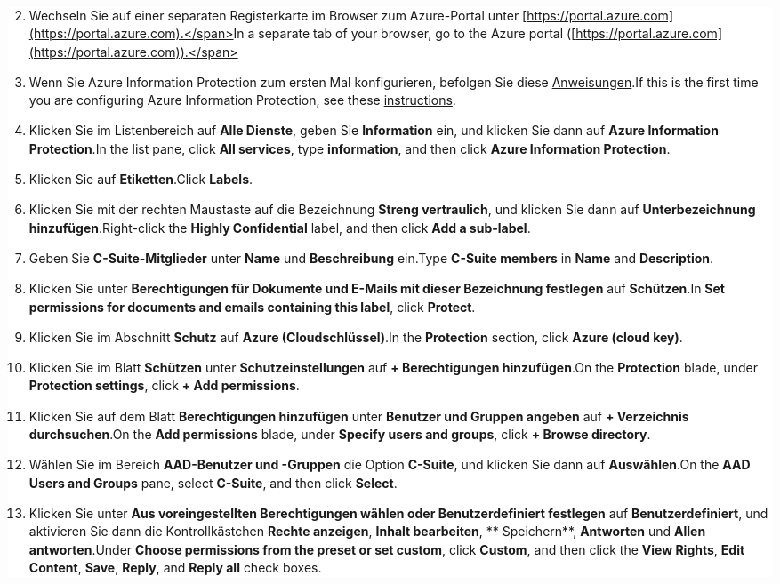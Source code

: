 2. <span data-ttu-id="0e34c-351">Wechseln Sie auf einer separaten Registerkarte im Browser zum Azure-Portal unter [https://portal.azure.com](https://portal.azure.com).</span><span class="sxs-lookup"><span data-stu-id="0e34c-351">In a separate tab of your browser, go to the Azure portal ([https://portal.azure.com](https://portal.azure.com)).</span></span>
    
3. <span data-ttu-id="0e34c-352">Wenn Sie Azure Information Protection zum ersten Mal konfigurieren, befolgen Sie diese [Anweisungen](https://docs.microsoft.com/information-protection/deploy-use/configure-policy#to-access-the-azure-information-protection-blade-for-the-first-time).</span><span class="sxs-lookup"><span data-stu-id="0e34c-352">If this is the first time you are configuring Azure Information Protection, see these [instructions](https://docs.microsoft.com/information-protection/deploy-use/configure-policy#to-access-the-azure-information-protection-blade-for-the-first-time).</span></span>
    
4. <span data-ttu-id="0e34c-353">Klicken Sie im Listenbereich auf **Alle Dienste**, geben Sie **Information** ein, und klicken Sie dann auf **Azure Information Protection**.</span><span class="sxs-lookup"><span data-stu-id="0e34c-353">In the list pane, click **All services**, type **information**, and then click **Azure Information Protection**.</span></span>

5. <span data-ttu-id="0e34c-354">Klicken Sie auf **Etiketten**.</span><span class="sxs-lookup"><span data-stu-id="0e34c-354">Click **Labels**.</span></span>
    
6. <span data-ttu-id="0e34c-355">Klicken Sie mit der rechten Maustaste auf die Bezeichnung **Streng vertraulich**, und klicken Sie dann auf **Unterbezeichnung hinzufügen**.</span><span class="sxs-lookup"><span data-stu-id="0e34c-355">Right-click the **Highly Confidential** label, and then click **Add a sub-label**.</span></span>
    
7. <span data-ttu-id="0e34c-356">Geben Sie **C-Suite-Mitglieder** unter **Name** und **Beschreibung** ein.</span><span class="sxs-lookup"><span data-stu-id="0e34c-356">Type **C-Suite members** in **Name** and **Description**.</span></span>
    
8. <span data-ttu-id="0e34c-357">Klicken Sie unter **Berechtigungen für Dokumente und E-Mails mit dieser Bezeichnung festlegen** auf **Schützen**.</span><span class="sxs-lookup"><span data-stu-id="0e34c-357">In **Set permissions for documents and emails containing this label**, click **Protect**.</span></span>
    
9. <span data-ttu-id="0e34c-358">Klicken Sie im Abschnitt **Schutz** auf **Azure (Cloudschlüssel)**.</span><span class="sxs-lookup"><span data-stu-id="0e34c-358">In the **Protection** section, click **Azure (cloud key)**.</span></span>
    
10. <span data-ttu-id="0e34c-359">Klicken Sie im Blatt **Schützen** unter **Schutzeinstellungen** auf **+ Berechtigungen hinzufügen**.</span><span class="sxs-lookup"><span data-stu-id="0e34c-359">On the **Protection** blade, under **Protection settings**, click **+ Add permissions**.</span></span>
    
11. <span data-ttu-id="0e34c-360">Klicken Sie auf dem Blatt **Berechtigungen hinzufügen** unter **Benutzer und Gruppen angeben** auf **+ Verzeichnis durchsuchen**.</span><span class="sxs-lookup"><span data-stu-id="0e34c-360">On the **Add permissions** blade, under **Specify users and groups**, click **+ Browse directory**.</span></span>
    
12. <span data-ttu-id="0e34c-361">Wählen Sie im Bereich **AAD-Benutzer und -Gruppen** die Option **C-Suite**, und klicken Sie dann auf **Auswählen**.</span><span class="sxs-lookup"><span data-stu-id="0e34c-361">On the **AAD Users and Groups** pane, select **C-Suite**, and then click **Select**.</span></span>
    
13. <span data-ttu-id="0e34c-362">Klicken Sie unter **Aus voreingestellten Berechtigungen wählen oder Benutzerdefiniert festlegen** auf **Benutzerdefiniert**, und aktivieren Sie dann die Kontrollkästchen **Rechte anzeigen**, **Inhalt bearbeiten**, \*\* Speichern\*\*, **Antworten** und **Allen antworten**.</span><span class="sxs-lookup"><span data-stu-id="0e34c-362">Under **Choose permissions from the preset or set custom**, click **Custom**, and then click the **View Rights**, **Edit Content**, **Save**, **Reply**, and **Reply all** check boxes.</span></span>
    